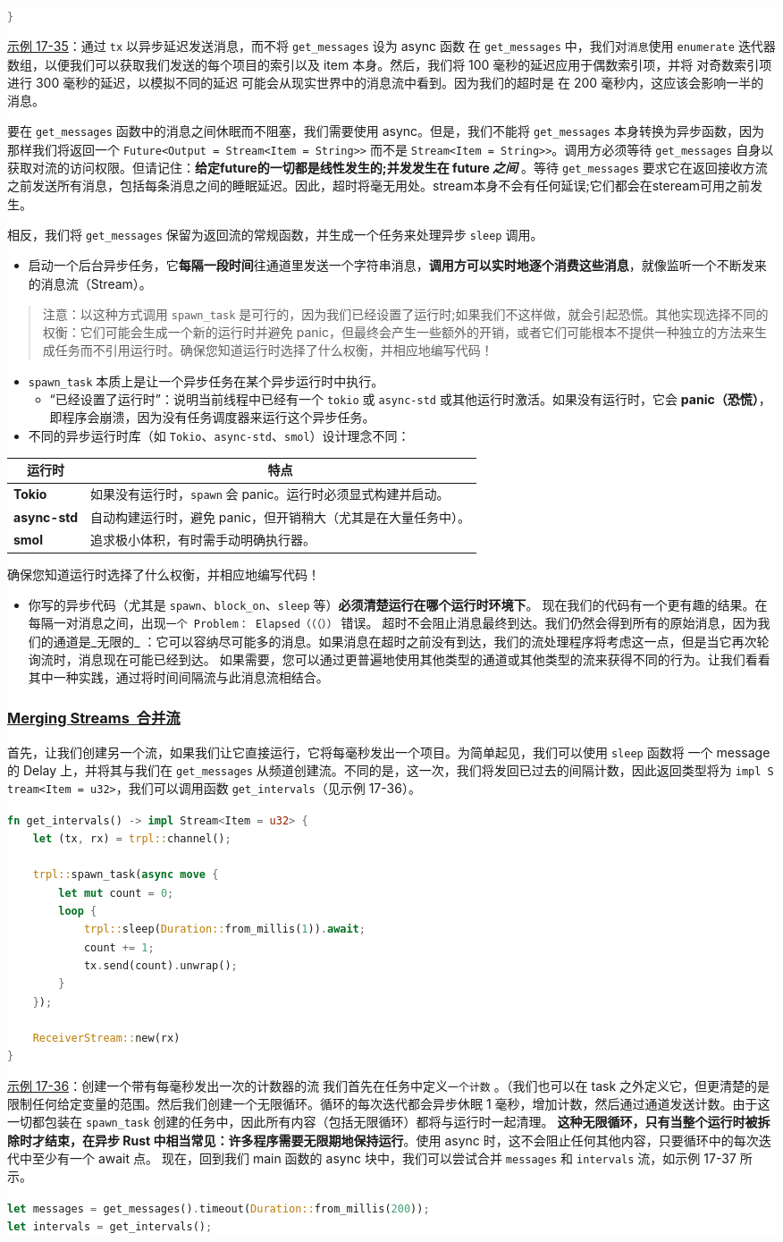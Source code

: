 ```rust
}
```
[示例 17-35](https://rust-book.cs.brown.edu/ch17-04-streams.html#listing-17-35)：通过 `tx` 以异步延迟发送消息，而不将 `get_messages` 设为 async 函数
在 `get_messages` 中，我们对`消息`使用 `enumerate` 迭代器 数组，以便我们可以获取我们发送的每个项目的索引以及 item 本身。然后，我们将 100 毫秒的延迟应用于偶数索引项，并将 对奇数索引项进行 300 毫秒的延迟，以模拟不同的延迟 可能会从现实世界中的消息流中看到。因为我们的超时是 在 200 毫秒内，这应该会影响一半的消息。

要在 `get_messages` 函数中的消息之间休眠而不阻塞，我们需要使用 async。但是，我们不能将 `get_messages` 本身转换为异步函数，因为那样我们将返回一个 `Future<Output = Stream<Item = String>>` 而不是 `Stream<Item = String>>`。调用方必须等待 `get_messages` 自身以获取对流的访问权限。但请记住：**给定future的一切都是线性发生的;并发发生在 future _之间_** 。等待 `get_messages` 要求它在返回接收方流之前发送所有消息，包括每条消息之间的睡眠延迟。因此，超时将毫无用处。stream本身不会有任何延误;它们都会在steream可用之前发生。

相反，我们将 `get_messages` 保留为返回流的常规函数，并生成一个任务来处理异步 `sleep` 调用。
- 启动一个后台异步任务，它**每隔一段时间**往通道里发送一个字符串消息，**调用方可以实时地逐个消费这些消息**，就像监听一个不断发来的消息流（Stream）。
>注意：以这种方式调用 `spawn_task` 是可行的，因为我们已经设置了运行时;如果我们不这样做，就会引起恐慌。其他实现选择不同的权衡：它们可能会生成一个新的运行时并避免 panic，但最终会产生一些额外的开销，或者它们可能根本不提供一种独立的方法来生成任务而不引用运行时。确保您知道运行时选择了什么权衡，并相应地编写代码！

- `spawn_task` 本质上是让一个异步任务在某个异步运行时中执行。
	- “已经设置了运行时”：说明当前线程中已经有一个 `tokio` 或 `async-std` 或其他运行时激活。如果没有运行时，它会 **panic（恐慌）**，即程序会崩溃，因为没有任务调度器来运行这个异步任务。
- 不同的异步运行时库（如 `Tokio`、`async-std`、`smol`）设计理念不同：

|运行时|特点|
|---|---|
|**Tokio**|如果没有运行时，`spawn` 会 panic。运行时必须显式构建并启动。|
|**async-std**|自动构建运行时，避免 panic，但开销稍大（尤其是在大量任务中）。|
|**smol**|追求极小体积，有时需手动明确执行器。|
确保您知道运行时选择了什么权衡，并相应地编写代码！
- 你写的异步代码（尤其是 `spawn`、`block_on`、`sleep` 等）**必须清楚运行在哪个运行时环境下**。
现在我们的代码有一个更有趣的结果。在每隔一对消息之间，出现`一个 Problem： Elapsed（（（））` 错误。
超时不会阻止消息最终到达。我们仍然会得到所有的原始消息，因为我们的通道是_无限的_ ：它可以容纳尽可能多的消息。如果消息在超时之前没有到达，我们的流处理程序将考虑这一点，但是当它再次轮询流时，消息现在可能已经到达。
如果需要，您可以通过更普遍地使用其他类型的通道或其他类型的流来获得不同的行为。让我们看看其中一种实践，通过将时间间隔流与此消息流相结合。
### [Merging Streams  合并流](https://rust-book.cs.brown.edu/ch17-04-streams.html#merging-streams)
首先，让我们创建另一个流，如果我们让它直接运行，它将每毫秒发出一个项目。为简单起见，我们可以使用 `sleep` 函数将 一个 message 的 Delay 上，并将其与我们在 `get_messages` 从频道创建流。不同的是，这一次，我们将发回已过去的间隔计数，因此返回类型将为 `impl Stream<Item = u32>`，我们可以调用函数 `get_intervals`（见示例 17-36）。
```rust
fn get_intervals() -> impl Stream<Item = u32> {
    let (tx, rx) = trpl::channel();

    trpl::spawn_task(async move {
        let mut count = 0;
        loop {
            trpl::sleep(Duration::from_millis(1)).await;
            count += 1;
            tx.send(count).unwrap();
        }
    });

    ReceiverStream::new(rx)
}
```
[示例 17-36](https://rust-book.cs.brown.edu/ch17-04-streams.html#listing-17-36)：创建一个带有每毫秒发出一次的计数器的流
我们首先在任务中定义`一个计数` 。（我们也可以在 task 之外定义它，但更清楚的是限制任何给定变量的范围。然后我们创建一个无限循环。循环的每次迭代都会异步休眠 1 毫秒，增加计数，然后通过通道发送计数。由于这一切都包装在 `spawn_task` 创建的任务中，因此所有内容（包括无限循环）都将与运行时一起清理。
**这种无限循环，只有当整个运行时被拆除时才结束，在异步 Rust 中相当常见：许多程序需要无限期地保持运行**。使用 async 时，这不会阻止任何其他内容，只要循环中的每次迭代中至少有一个 await 点。
现在，回到我们 main 函数的 async 块中，我们可以尝试合并 `messages` 和 `intervals` 流，如示例 17-37 所示。
```rust
let messages = get_messages().timeout(Duration::from_millis(200)); 
let intervals = get_intervals();
```